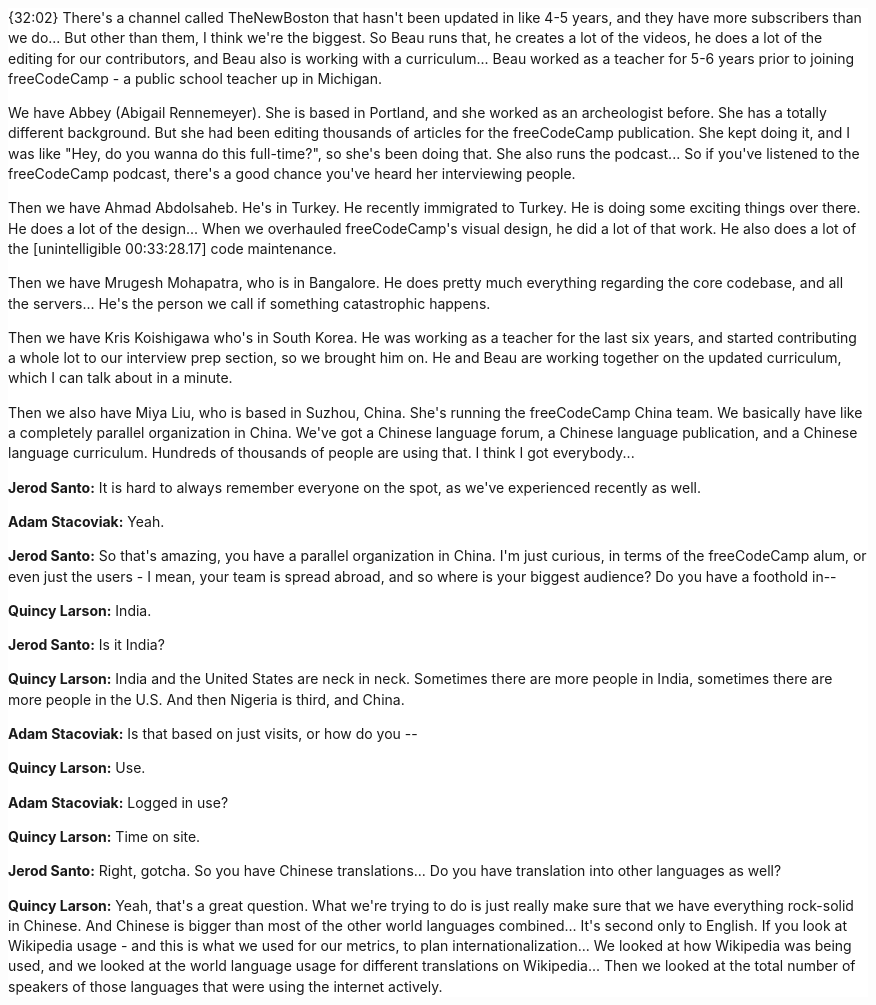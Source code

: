 \{32:02\} There's a channel called TheNewBoston that hasn't been updated in like 4-5 years, and they have more subscribers than we do... But other than them, I think we're the biggest. So Beau runs that, he creates a lot of the videos, he does a lot of the editing for our contributors, and Beau also is working with a curriculum... Beau worked as a teacher for 5-6 years prior to joining freeCodeCamp - a public school teacher up in Michigan.

We have Abbey (Abigail Rennemeyer). She is based in Portland, and she worked as an archeologist before. She has a totally different background. But she had been editing thousands of articles for the freeCodeCamp publication. She kept doing it, and I was like "Hey, do you wanna do this full-time?", so she's been doing that. She also runs the podcast... So if you've listened to the freeCodeCamp podcast, there's a good chance you've heard her interviewing people.

Then we have Ahmad Abdolsaheb. He's in Turkey. He recently immigrated to Turkey. He is doing some exciting things over there. He does a lot of the design... When we overhauled freeCodeCamp's visual design, he did a lot of that work. He also does a lot of the \[unintelligible 00:33:28.17\] code maintenance.

Then we have Mrugesh Mohapatra, who is in Bangalore. He does pretty much everything regarding the core codebase, and all the servers... He's the person we call if something catastrophic happens.

Then we have Kris Koishigawa who's in South Korea. He was working as a teacher for the last six years, and started contributing a whole lot to our interview prep section, so we brought him on. He and Beau are working together on the updated curriculum, which I can talk about in a minute.

Then we also have Miya Liu, who is based in Suzhou, China. She's running the freeCodeCamp China team. We basically have like a completely parallel organization in China. We've got a Chinese language forum, a Chinese language publication, and a Chinese language curriculum. Hundreds of thousands of people are using that. I think I got everybody...

**Jerod Santo:** It is hard to always remember everyone on the spot, as we've experienced recently as well.

**Adam Stacoviak:** Yeah.

**Jerod Santo:** So that's amazing, you have a parallel organization in China. I'm just curious, in terms of the freeCodeCamp alum, or even just the users - I mean, your team is spread abroad, and so where is your biggest audience? Do you have a foothold in--

**Quincy Larson:** India.

**Jerod Santo:** Is it India?

**Quincy Larson:** India and the United States are neck in neck. Sometimes there are more people in India, sometimes there are more people in the U.S. And then Nigeria is third, and China.

**Adam Stacoviak:** Is that based on just visits, or how do you --

**Quincy Larson:** Use.

**Adam Stacoviak:** Logged in use?

**Quincy Larson:** Time on site.

**Jerod Santo:** Right, gotcha. So you have Chinese translations... Do you have translation into other languages as well?

**Quincy Larson:** Yeah, that's a great question. What we're trying to do is just really make sure that we have everything rock-solid in Chinese. And Chinese is bigger than most of the other world languages combined... It's second only to English. If you look at Wikipedia usage - and this is what we used for our metrics, to plan internationalization... We looked at how Wikipedia was being used, and we looked at the world language usage for different translations on Wikipedia... Then we looked at the total number of speakers of those languages that were using the internet actively.
